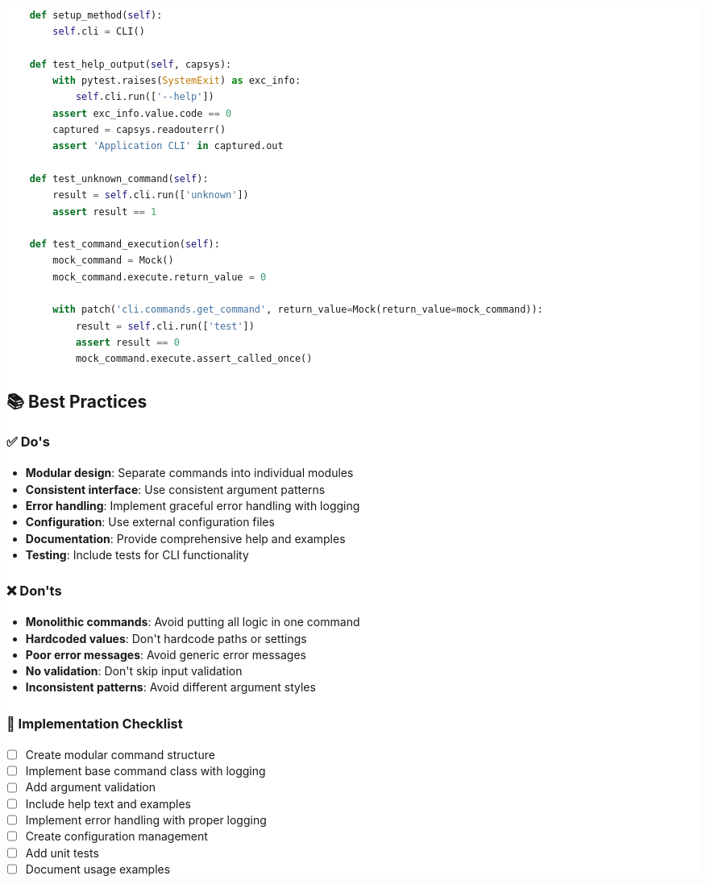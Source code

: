 ```python
    def setup_method(self):
        self.cli = CLI()
    
    def test_help_output(self, capsys):
        with pytest.raises(SystemExit) as exc_info:
            self.cli.run(['--help'])
        assert exc_info.value.code == 0
        captured = capsys.readouterr()
        assert 'Application CLI' in captured.out
    
    def test_unknown_command(self):
        result = self.cli.run(['unknown'])
        assert result == 1
    
    def test_command_execution(self):
        mock_command = Mock()
        mock_command.execute.return_value = 0
        
        with patch('cli.commands.get_command', return_value=Mock(return_value=mock_command)):
            result = self.cli.run(['test'])
            assert result == 0
            mock_command.execute.assert_called_once()
```

## 📚 **Best Practices**

### **✅ Do's**
- **Modular design**: Separate commands into individual modules
- **Consistent interface**: Use consistent argument patterns
- **Error handling**: Implement graceful error handling with logging
- **Configuration**: Use external configuration files
- **Documentation**: Provide comprehensive help and examples
- **Testing**: Include tests for CLI functionality

### **❌ Don'ts**
- **Monolithic commands**: Avoid putting all logic in one command
- **Hardcoded values**: Don't hardcode paths or settings
- **Poor error messages**: Avoid generic error messages
- **No validation**: Don't skip input validation
- **Inconsistent patterns**: Avoid different argument styles

### **🔧 Implementation Checklist**
- [ ] Create modular command structure
- [ ] Implement base command class with logging
- [ ] Add argument validation
- [ ] Include help text and examples
- [ ] Implement error handling with proper logging
- [ ] Create configuration management
- [ ] Add unit tests
- [ ] Document usage examples
